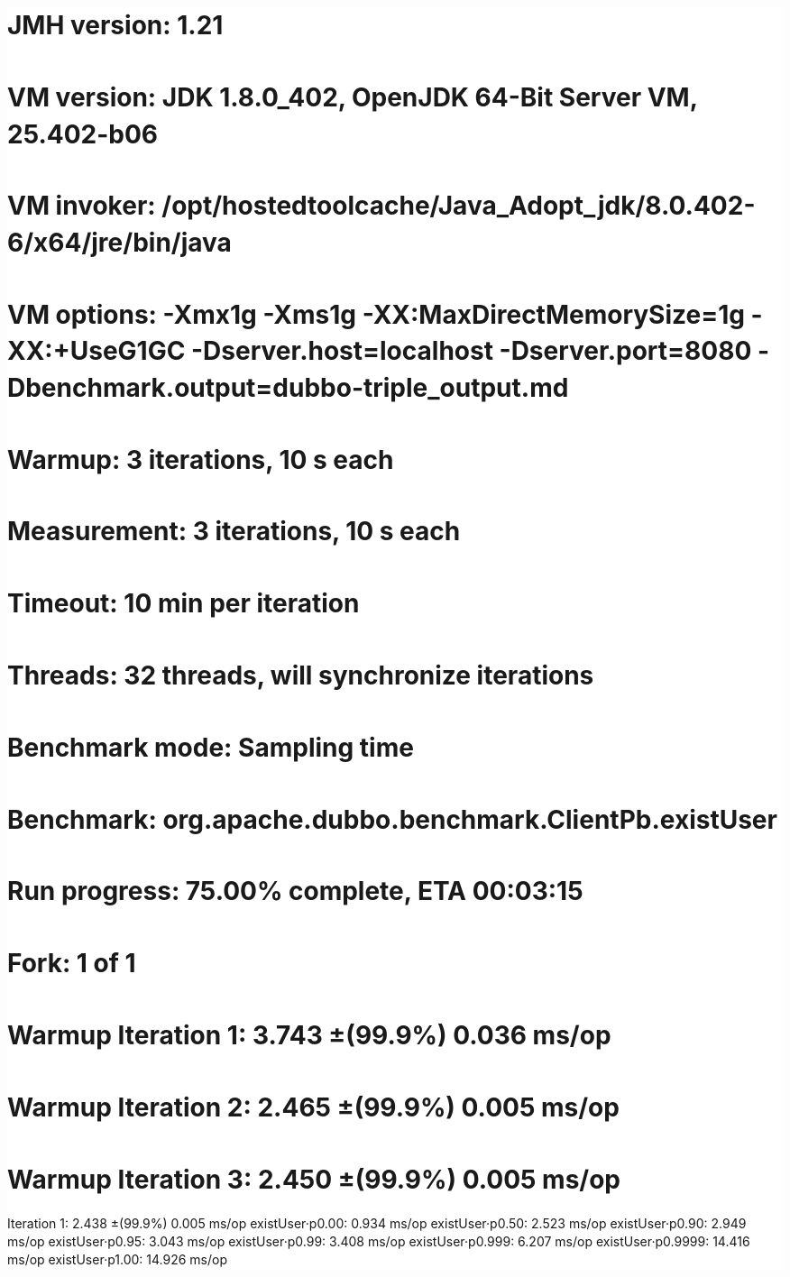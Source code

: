 
# JMH version: 1.21
# VM version: JDK 1.8.0_402, OpenJDK 64-Bit Server VM, 25.402-b06
# VM invoker: /opt/hostedtoolcache/Java_Adopt_jdk/8.0.402-6/x64/jre/bin/java
# VM options: -Xmx1g -Xms1g -XX:MaxDirectMemorySize=1g -XX:+UseG1GC -Dserver.host=localhost -Dserver.port=8080 -Dbenchmark.output=dubbo-triple_output.md
# Warmup: 3 iterations, 10 s each
# Measurement: 3 iterations, 10 s each
# Timeout: 10 min per iteration
# Threads: 32 threads, will synchronize iterations
# Benchmark mode: Sampling time
# Benchmark: org.apache.dubbo.benchmark.ClientPb.existUser

# Run progress: 75.00% complete, ETA 00:03:15
# Fork: 1 of 1
# Warmup Iteration   1: 3.743 ±(99.9%) 0.036 ms/op
# Warmup Iteration   2: 2.465 ±(99.9%) 0.005 ms/op
# Warmup Iteration   3: 2.450 ±(99.9%) 0.005 ms/op
Iteration   1: 2.438 ±(99.9%) 0.005 ms/op
                 existUser·p0.00:   0.934 ms/op
                 existUser·p0.50:   2.523 ms/op
                 existUser·p0.90:   2.949 ms/op
                 existUser·p0.95:   3.043 ms/op
                 existUser·p0.99:   3.408 ms/op
                 existUser·p0.999:  6.207 ms/op
                 existUser·p0.9999: 14.416 ms/op
                 existUser·p1.00:   14.926 ms/op
